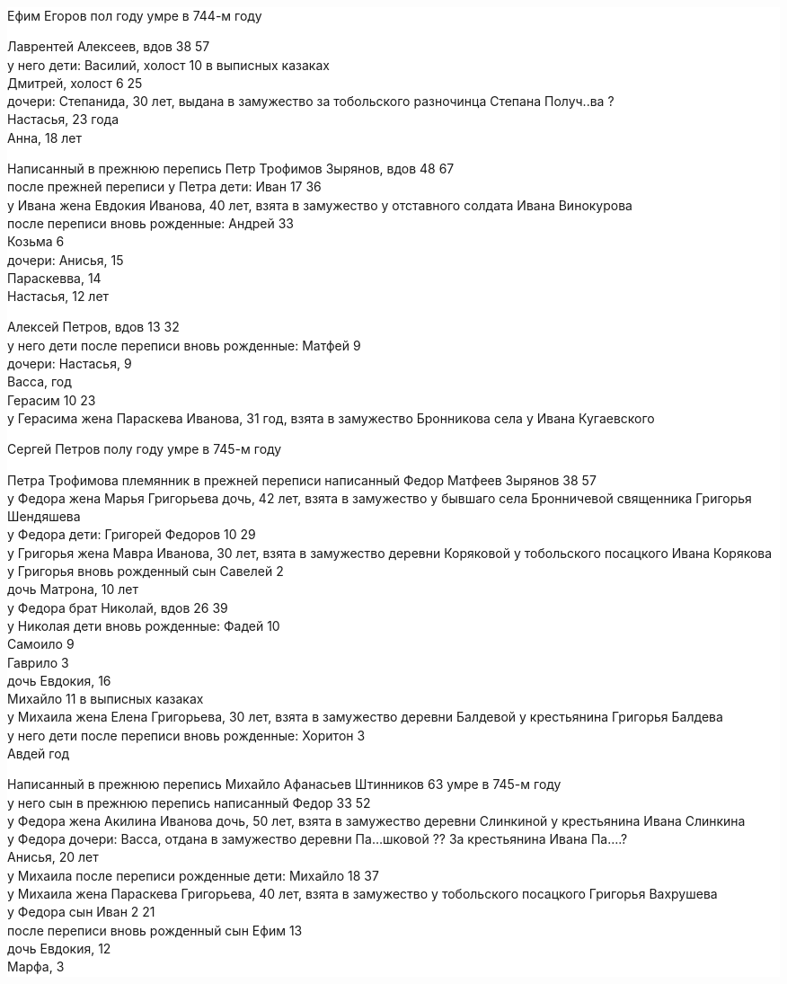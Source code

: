 Ефим Егоров пол году умре в 744-м году  
  
Лаврентей Алексеев, вдов 38 57  
у него дети: Василий, холост 10 в выписных казаках  
Дмитрей, холост 6 25  
дочери: Степанида, 30 лет, выдана в замужество за тобольского разночинца Степана Получ..ва ?  
Настасья, 23 года  
Анна, 18 лет  
  
Написанный в прежнюю перепись Петр Трофимов Зырянов, вдов 48 67  
после прежней переписи у Петра дети: Иван 17 36  
у Ивана жена Евдокия Иванова, 40 лет, взята в замужество у отставного солдата Ивана Винокурова  
после переписи вновь рожденные: Андрей 33  
Козьма 6  
дочери: Анисья, 15  
Параскевва, 14  
Настасья, 12 лет  
  
Алексей Петров, вдов 13 32  
у него дети после переписи вновь рожденные: Матфей 9  
дочери: Настасья, 9  
Васса, год  
Герасим 10 23  
у Герасима жена Параскева Иванова, 31 год, взята в замужество Бронникова села у Ивана Кугаевского  
  
Сергей Петров полу году умре в 745-м году  
  
Петра Трофимова племянник в прежней переписи написанный Федор Матфеев Зырянов 38 57  
у Федора жена Марья Григорьева дочь, 42 лет, взята в замужество у бывшаго села Бронничевой священника Григорья Шендяшева  
у Федора дети: Григорей Федоров 10 29  
у Григорья жена Мавра Иванова, 30 лет, взята в замужество деревни Коряковой у тобольского посацкого Ивана Корякова  
у Григорья вновь рожденный сын Савелей 2  
дочь Матрона, 10 лет  
у Федора брат Николай, вдов 26 39  
у Николая дети вновь рожденные: Фадей 10  
Самоило 9  
Гаврило 3  
дочь Евдокия, 16  
Михайло 11 в выписных казаках  
у Михаила жена Елена Григорьева, 30 лет, взята в замужество деревни Балдевой у крестьянина Григорья Балдева  
у него дети после переписи вновь рожденные: Хоритон 3  
Авдей год  
  
Написанный в прежнюю перепись Михайло Афанасьев Штинников 63 умре в 745-м году  
у него сын в прежнюю перепись написанный Федор 33 52  
у Федора жена Акилина Иванова дочь, 50 лет, взята в замужество деревни Слинкиной у крестьянина Ивана Слинкина  
у Федора дочери: Васса, отдана в замужество деревни Па…шковой ?? За крестьянина Ивана Па….?  
Анисья, 20 лет  
у Михаила после переписи рожденные дети: Михайло 18 37  
у Михаила жена Параскева Григорьева, 40 лет, взята в замужество у тобольского посацкого Григорья Вахрушева  
у Федора сын Иван 2 21  
после переписи вновь рожденный сын Ефим 13  
дочь Евдокия, 12  
Марфа, 3  
  